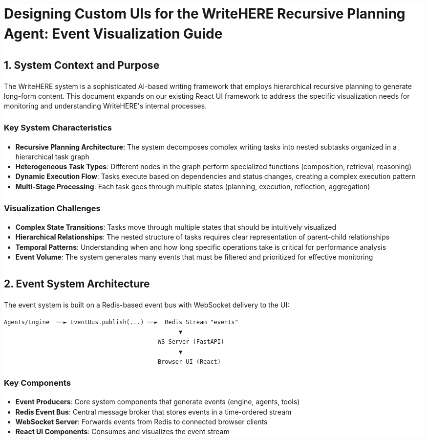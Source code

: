 # Designing Custom UIs for the WriteHERE Recursive Planning Agent: Event Visualization Guide

## 1. System Context and Purpose

The WriteHERE system is a sophisticated AI-based writing framework that employs hierarchical recursive planning to generate long-form content. This document expands on our existing React UI framework to address the specific visualization needs for monitoring and understanding WriteHERE's internal processes.

### Key System Characteristics

- **Recursive Planning Architecture**: The system decomposes complex writing tasks into nested subtasks organized in a hierarchical task graph
- **Heterogeneous Task Types**: Different nodes in the graph perform specialized functions (composition, retrieval, reasoning)
- **Dynamic Execution Flow**: Tasks execute based on dependencies and status changes, creating a complex execution pattern
- **Multi-Stage Processing**: Each task goes through multiple states (planning, execution, reflection, aggregation)

### Visualization Challenges

- **Complex State Transitions**: Tasks move through multiple states that should be intuitively visualized
- **Hierarchical Relationships**: The nested structure of tasks requires clear representation of parent-child relationships
- **Temporal Patterns**: Understanding when and how long specific operations take is critical for performance analysis
- **Event Volume**: The system generates many events that must be filtered and prioritized for effective monitoring

## 2. Event System Architecture

The event system is built on a Redis-based event bus with WebSocket delivery to the UI:

```
Agents/Engine  ──► EventBus.publish(...) ──►  Redis Stream "events"
                                                  ▼
                                            WS Server (FastAPI)
                                                  ▼
                                            Browser UI (React)
```

### Key Components

- **Event Producers**: Core system components that generate events (engine, agents, tools)
- **Redis Event Bus**: Central message broker that stores events in a time-ordered stream
- **WebSocket Server**: Forwards events from Redis to connected browser clients
- **React UI Components**: Consumes and visualizes the event stream
